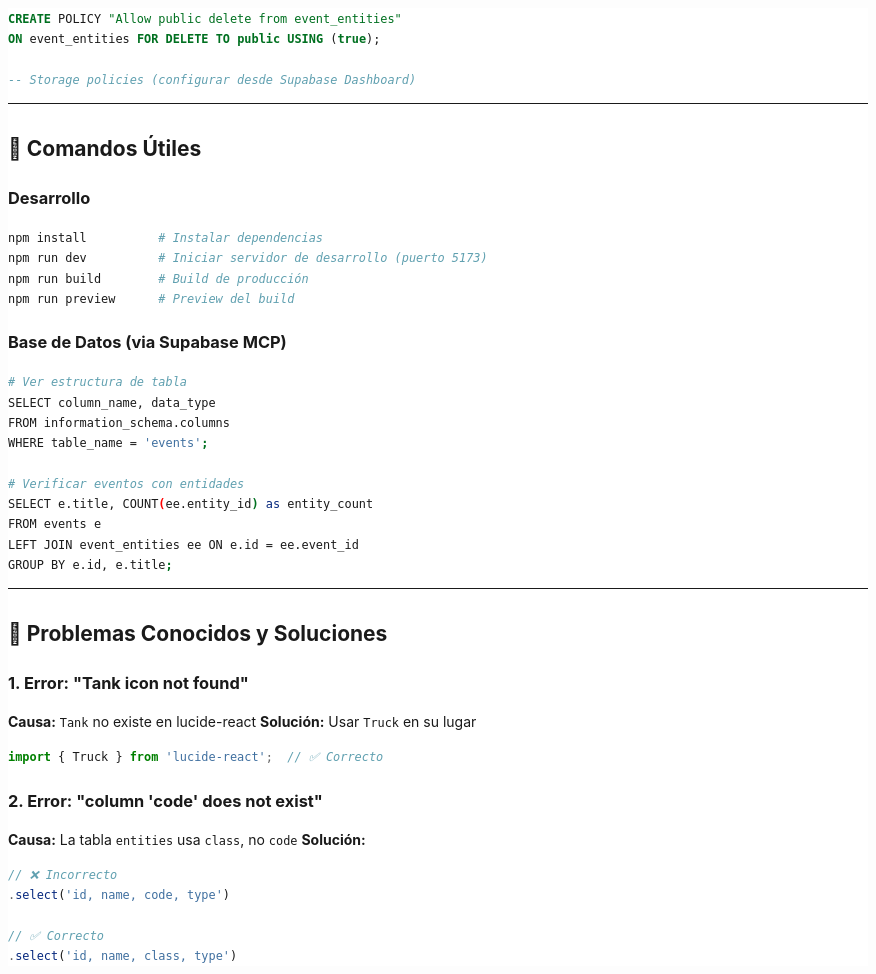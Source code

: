 ```sql
CREATE POLICY "Allow public delete from event_entities"
ON event_entities FOR DELETE TO public USING (true);

-- Storage policies (configurar desde Supabase Dashboard)
```

---

## 📝 Comandos Útiles

### Desarrollo
```bash
npm install          # Instalar dependencias
npm run dev          # Iniciar servidor de desarrollo (puerto 5173)
npm run build        # Build de producción
npm run preview      # Preview del build
```

### Base de Datos (via Supabase MCP)
```bash
# Ver estructura de tabla
SELECT column_name, data_type 
FROM information_schema.columns 
WHERE table_name = 'events';

# Verificar eventos con entidades
SELECT e.title, COUNT(ee.entity_id) as entity_count
FROM events e
LEFT JOIN event_entities ee ON e.id = ee.event_id
GROUP BY e.id, e.title;
```

---

## 🐛 Problemas Conocidos y Soluciones

### 1. Error: "Tank icon not found"
**Causa:** `Tank` no existe en lucide-react
**Solución:** Usar `Truck` en su lugar
```javascript
import { Truck } from 'lucide-react';  // ✅ Correcto
```

### 2. Error: "column 'code' does not exist"
**Causa:** La tabla `entities` usa `class`, no `code`
**Solución:** 
```javascript
// ❌ Incorrecto
.select('id, name, code, type')

// ✅ Correcto
.select('id, name, class, type')
```
